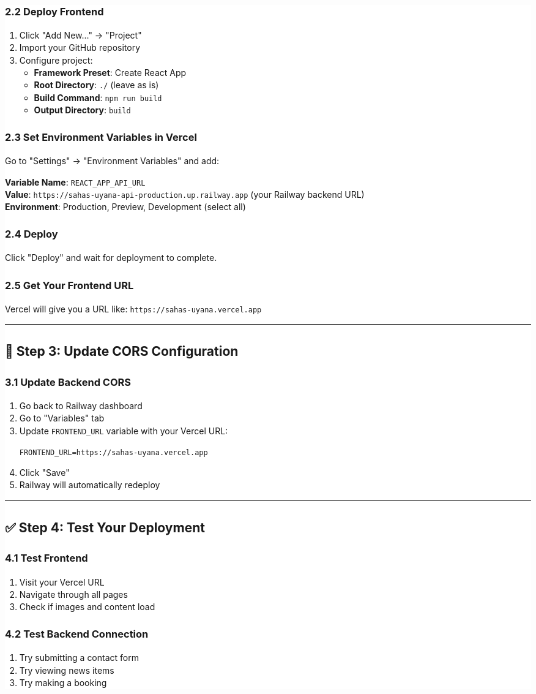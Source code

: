 ### 2.2 Deploy Frontend
1. Click "Add New..." → "Project"
2. Import your GitHub repository
3. Configure project:
   - **Framework Preset**: Create React App
   - **Root Directory**: `./` (leave as is)
   - **Build Command**: `npm run build`
   - **Output Directory**: `build`

### 2.3 Set Environment Variables in Vercel
Go to "Settings" → "Environment Variables" and add:

**Variable Name**: `REACT_APP_API_URL`  
**Value**: `https://sahas-uyana-api-production.up.railway.app` (your Railway backend URL)  
**Environment**: Production, Preview, Development (select all)

### 2.4 Deploy
Click "Deploy" and wait for deployment to complete.

### 2.5 Get Your Frontend URL
Vercel will give you a URL like:
`https://sahas-uyana.vercel.app`

---

## 🔄 Step 3: Update CORS Configuration

### 3.1 Update Backend CORS
1. Go back to Railway dashboard
2. Go to "Variables" tab
3. Update `FRONTEND_URL` variable with your Vercel URL:
   ```
   FRONTEND_URL=https://sahas-uyana.vercel.app
   ```
4. Click "Save"
5. Railway will automatically redeploy

---

## ✅ Step 4: Test Your Deployment

### 4.1 Test Frontend
1. Visit your Vercel URL
2. Navigate through all pages
3. Check if images and content load

### 4.2 Test Backend Connection
1. Try submitting a contact form
2. Try viewing news items
3. Try making a booking
